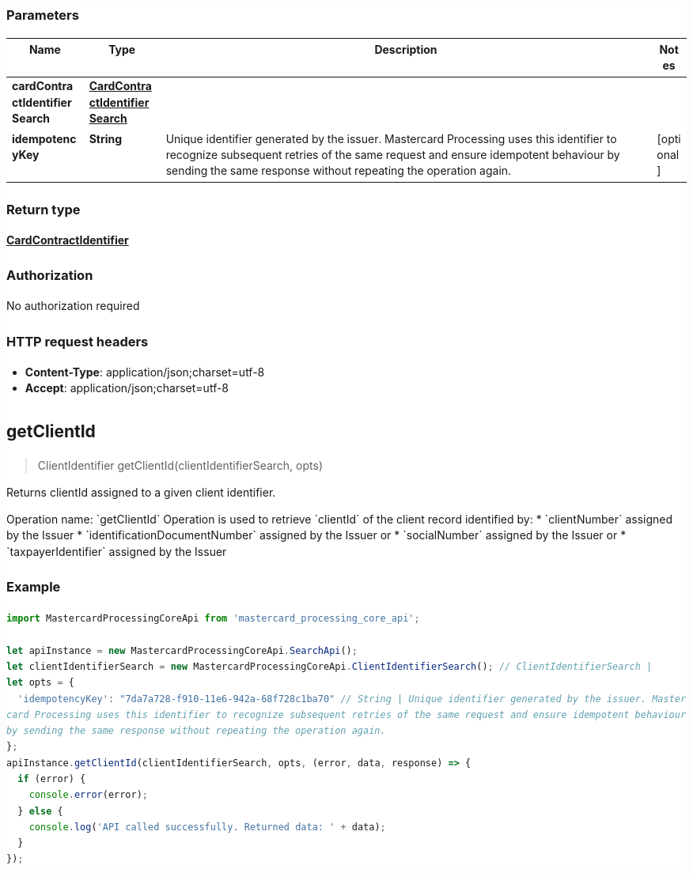 ### Parameters


Name | Type | Description  | Notes
------------- | ------------- | ------------- | -------------
 **cardContractIdentifierSearch** | [**CardContractIdentifierSearch**](CardContractIdentifierSearch.md)|  | 
 **idempotencyKey** | **String**| Unique identifier generated by the issuer. Mastercard Processing uses this identifier to recognize subsequent retries of the same request and ensure idempotent behaviour by sending the same response without repeating the operation again.  | [optional] 

### Return type

[**CardContractIdentifier**](CardContractIdentifier.md)

### Authorization

No authorization required

### HTTP request headers

- **Content-Type**: application/json;charset=utf-8
- **Accept**: application/json;charset=utf-8


## getClientId

> ClientIdentifier getClientId(clientIdentifierSearch, opts)

Returns clientId assigned to a given client identifier.

Operation name: &#x60;getClientId&#x60;  Operation is used to retrieve &#x60;clientId&#x60; of the client record identified by:   * &#x60;clientNumber&#x60; assigned by the Issuer   * &#x60;identificationDocumentNumber&#x60; assigned by the Issuer or   * &#x60;socialNumber&#x60; assigned by the Issuer or   * &#x60;taxpayerIdentifier&#x60; assigned by the Issuer 

### Example

```javascript
import MastercardProcessingCoreApi from 'mastercard_processing_core_api';

let apiInstance = new MastercardProcessingCoreApi.SearchApi();
let clientIdentifierSearch = new MastercardProcessingCoreApi.ClientIdentifierSearch(); // ClientIdentifierSearch | 
let opts = {
  'idempotencyKey': "7da7a728-f910-11e6-942a-68f728c1ba70" // String | Unique identifier generated by the issuer. Mastercard Processing uses this identifier to recognize subsequent retries of the same request and ensure idempotent behaviour by sending the same response without repeating the operation again. 
};
apiInstance.getClientId(clientIdentifierSearch, opts, (error, data, response) => {
  if (error) {
    console.error(error);
  } else {
    console.log('API called successfully. Returned data: ' + data);
  }
});
```
